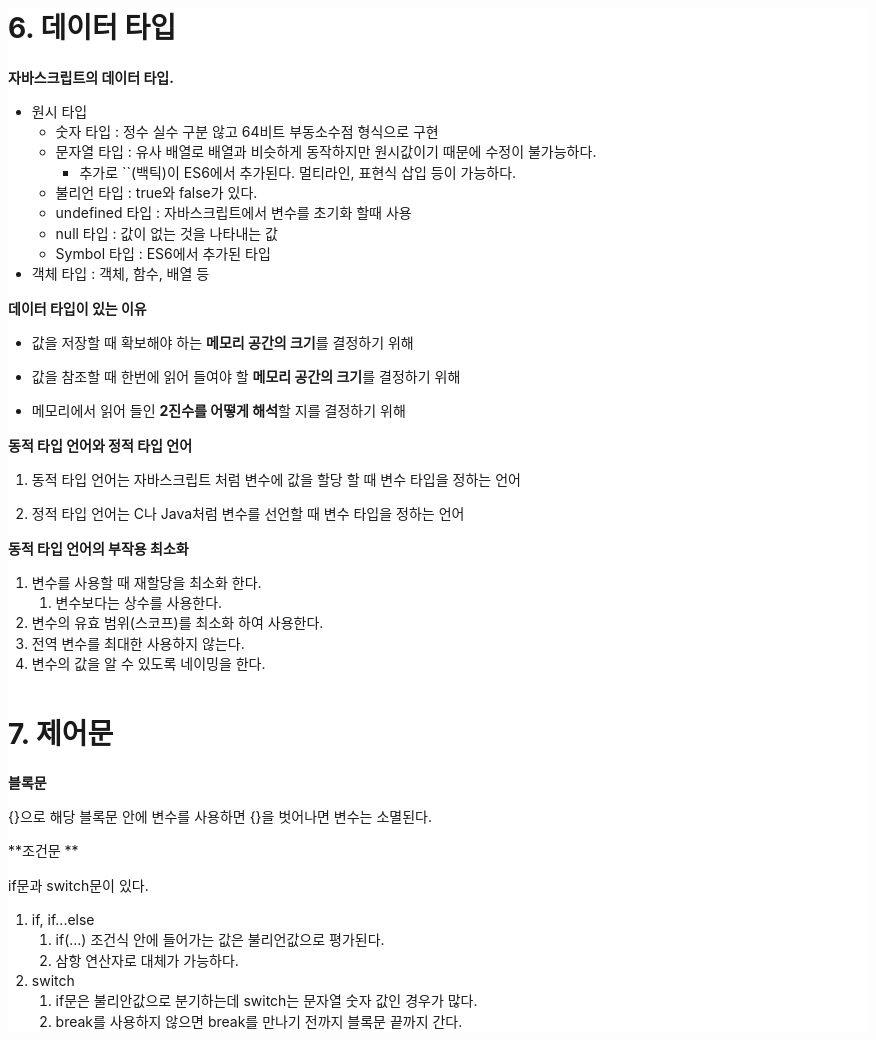 # 6. 데이터 타입

**자바스크립트의 데이터 타입.**

- 원시 타입
  - 숫자 타입 : 정수 실수 구분 않고 64비트 부동소수점 형식으로 구현
  - 문자열 타입 : 유사 배열로 배열과 비슷하게 동작하지만 원시값이기 때문에 수정이 불가능하다.
    - 추가로 ``(백틱)이 ES6에서 추가된다. 멀티라인, 표현식 삽입 등이 가능하다.
  - 불리언 타입 : true와 false가 있다.
  - undefined 타입 : 자바스크립트에서 변수를 초기화 할때 사용
  - null 타입 : 값이 없는 것을 나타내는 값
  - Symbol 타입 : ES6에서 추가된 타입
- 객체 타입 : 객체, 함수, 배열 등



**데이터 타입이 있는 이유**

- 값을 저장할 때 확보해야 하는 **메모리 공간의 크기**를 결정하기 위해

- 값을 참조할 때 한번에 읽어 들여야 할 **메모리 공간의 크기**를 결정하기 위해

- 메모리에서 읽어 들인 **2진수를 어떻게 해석**할 지를 결정하기 위해



**동적 타입 언어와 정적 타입 언어**

1. 동적 타입 언어는 자바스크립트 처럼 변수에 값을 할당 할 때 변수 타입을 정하는 언어

2. 정적 타입 언어는 C나 Java처럼 변수를 선언할 때 변수 타입을 정하는 언어



**동적 타입 언어의 부작용 최소화**

1. 변수를 사용할 때 재할당을 최소화 한다.
   1. 변수보다는 상수를 사용한다.
2. 변수의 유효 범위(스코프)를 최소화 하여 사용한다.
3. 전역 변수를 최대한 사용하지 않는다.
4. 변수의 값을 알 수 있도록 네이밍을 한다.



# 7. 제어문

**블록문**

{}으로 해당 블록문 안에 변수를 사용하면 {}을 벗어나면 변수는 소멸된다.



**조건문 **

if문과 switch문이 있다.

1. if, if...else
   1. if(...) 조건식 안에 들어가는 값은 불리언값으로 평가된다.
   2. 삼항 연산자로 대체가 가능하다.
2. switch
   1. if문은 불리안값으로 분기하는데 switch는 문자열 숫자 값인 경우가 많다.
   2. break를 사용하지 않으면 break를 만나기 전까지 블록문 끝까지 간다.

